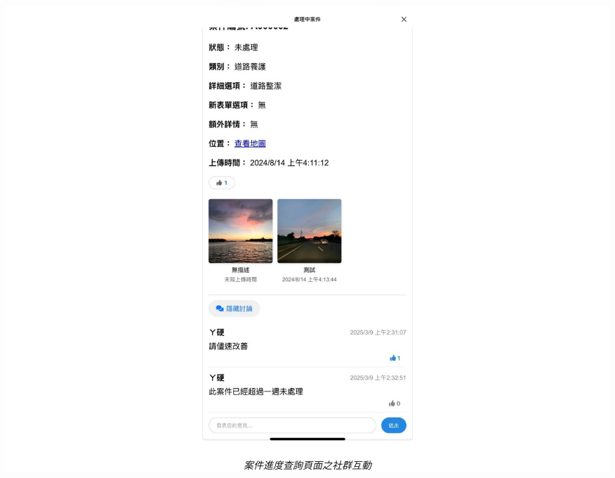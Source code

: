 <div align="center">
  <img src="images/screenshots/case_comments.jpg" alt="案件進度查詢之社群互動" width="300">
  <p><em>案件進度查詢頁面之社群互動</em></p>
</div>
